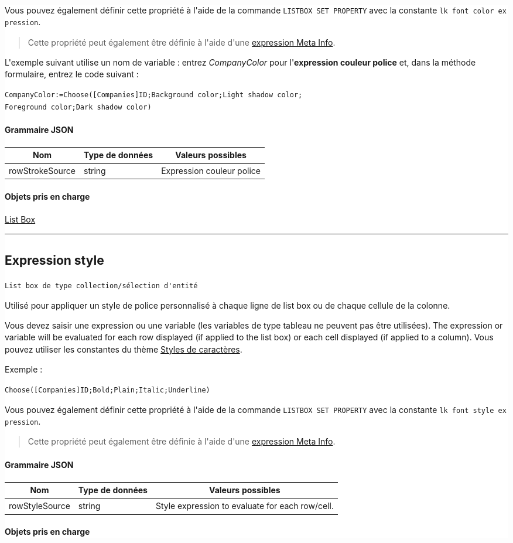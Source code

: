 Vous pouvez également définir cette propriété à l'aide de la commande `LISTBOX SET PROPERTY` avec la constante `lk font color expression`.
> Cette propriété peut également être définie à l'aide d'une [expression Meta Info](properties_Text.md#meta-info-expression).

L'exemple suivant utilise un nom de variable : entrez *CompanyColor* pour l'**expression couleur police** et, dans la méthode formulaire, entrez le code suivant :

```4d
CompanyColor:=Choose([Companies]ID;Background color;Light shadow color;   
Foreground color;Dark shadow color)
```

#### Grammaire JSON

| Nom             | Type de données | Valeurs possibles         |
| --------------- | --------------- | ------------------------- |
| rowStrokeSource | string          | Expression couleur police |

#### Objets pris en charge

[List Box](listbox_overview.md#overview)

---
## Expression style

`List box de type collection/sélection d'entité`

Utilisé pour appliquer un style de police personnalisé à chaque ligne de list box ou de chaque cellule de la colonne.

Vous devez saisir une expression ou une variable (les variables de type tableau ne peuvent pas être utilisées). The expression or variable will be evaluated for each row displayed (if applied to the list box) or each cell displayed (if applied to a column). Vous pouvez utiliser les constantes du thème [Styles de caractères](https://doc.4d.com/4Dv17R6/4D/17-R6/Font-Styles.302-4310343.en.html).

Exemple :

```4d
Choose([Companies]ID;Bold;Plain;Italic;Underline)
```

Vous pouvez également définir cette propriété à l'aide de la commande `LISTBOX SET PROPERTY` avec la constante `lk font style expression`.
> Cette propriété peut également être définie à l'aide d'une [expression Meta Info](properties_Text.md#meta-info-expression).


#### Grammaire JSON

| Nom            | Type de données | Valeurs possibles                               |
| -------------- | --------------- | ----------------------------------------------- |
| rowStyleSource | string          | Style expression to evaluate for each row/cell. |

#### Objets pris en charge
